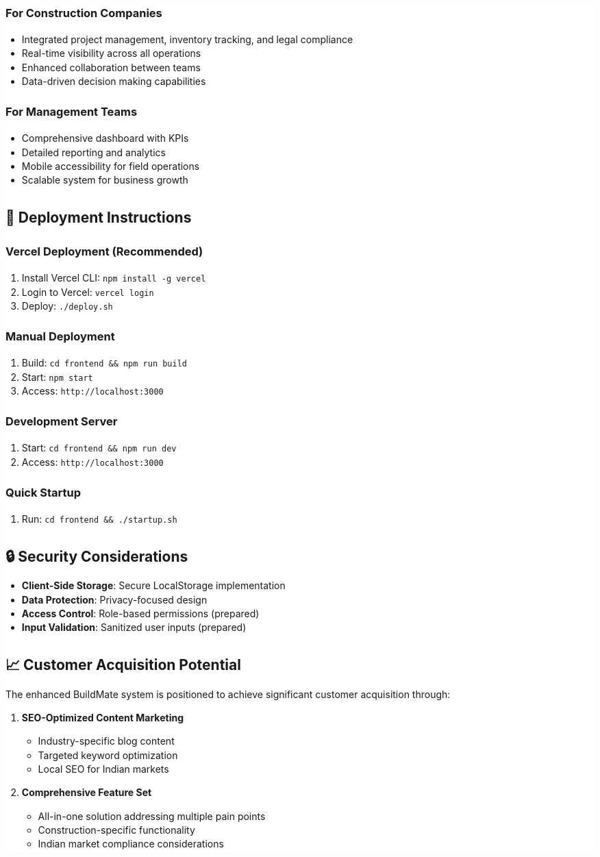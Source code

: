 ### For Construction Companies
- Integrated project management, inventory tracking, and legal compliance
- Real-time visibility across all operations
- Enhanced collaboration between teams
- Data-driven decision making capabilities

### For Management Teams
- Comprehensive dashboard with KPIs
- Detailed reporting and analytics
- Mobile accessibility for field operations
- Scalable system for business growth

## 🚀 Deployment Instructions

### Vercel Deployment (Recommended)
1. Install Vercel CLI: `npm install -g vercel`
2. Login to Vercel: `vercel login`
3. Deploy: `./deploy.sh`

### Manual Deployment
1. Build: `cd frontend && npm run build`
2. Start: `npm start`
3. Access: `http://localhost:3000`

### Development Server
1. Start: `cd frontend && npm run dev`
2. Access: `http://localhost:3000`

### Quick Startup
1. Run: `cd frontend && ./startup.sh`

## 🔒 Security Considerations

- **Client-Side Storage**: Secure LocalStorage implementation
- **Data Protection**: Privacy-focused design
- **Access Control**: Role-based permissions (prepared)
- **Input Validation**: Sanitized user inputs (prepared)

## 📈 Customer Acquisition Potential

The enhanced BuildMate system is positioned to achieve significant customer acquisition through:

1. **SEO-Optimized Content Marketing**
   - Industry-specific blog content
   - Targeted keyword optimization
   - Local SEO for Indian markets

2. **Comprehensive Feature Set**
   - All-in-one solution addressing multiple pain points
   - Construction-specific functionality
   - Indian market compliance considerations
